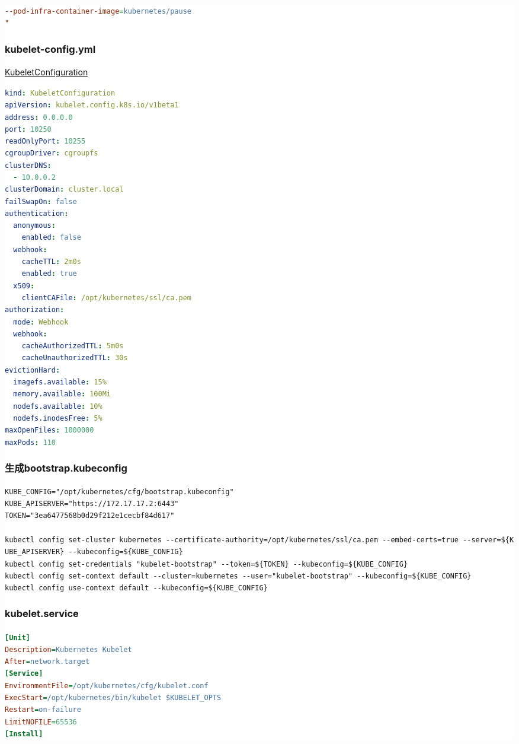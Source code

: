 ```ini
--pod-infra-container-image=kubernetes/pause
"
```
### kubelet-config.yml
[KubeletConfiguration](https://kubernetes.io/zh-cn/docs/reference/config-api/kubelet-config.v1beta1/#kubelet-config-k8s-io-v1beta1-KubeletConfiguration)
```yaml
kind: KubeletConfiguration
apiVersion: kubelet.config.k8s.io/v1beta1
address: 0.0.0.0
port: 10250
readOnlyPort: 10255
cgroupDriver: cgroupfs
clusterDNS:
  - 10.0.0.2
clusterDomain: cluster.local
failSwapOn: false
authentication:
  anonymous:
    enabled: false
  webhook:
    cacheTTL: 2m0s
    enabled: true
  x509:
    clientCAFile: /opt/kubernetes/ssl/ca.pem
authorization:
  mode: Webhook
  webhook:
    cacheAuthorizedTTL: 5m0s
    cacheUnauthorizedTTL: 30s
evictionHard:
  imagefs.available: 15%
  memory.available: 100Mi
  nodefs.available: 10%
  nodefs.inodesFree: 5%
maxOpenFiles: 1000000
maxPods: 110
```
### 生成bootstrap.kubeconfig
```shell
KUBE_CONFIG="/opt/kubernetes/cfg/bootstrap.kubeconfig"
KUBE_APISERVER="https://172.17.17.2:6443"
TOKEN="3ea6477568b0d29f212e1cecbf84d617"

kubectl config set-cluster kubernetes --certificate-authority=/opt/kubernetes/ssl/ca.pem --embed-certs=true --server=${KUBE_APISERVER} --kubeconfig=${KUBE_CONFIG}
kubectl config set-credentials "kubelet-bootstrap" --token=${TOKEN} --kubeconfig=${KUBE_CONFIG}
kubectl config set-context default --cluster=kubernetes --user="kubelet-bootstrap" --kubeconfig=${KUBE_CONFIG}
kubectl config use-context default --kubeconfig=${KUBE_CONFIG}
```
### kubelet.service
```ini
[Unit]
Description=Kubernetes Kubelet
After=network.target
[Service]
EnvironmentFile=/opt/kubernetes/cfg/kubelet.conf
ExecStart=/opt/kubernetes/bin/kubelet $KUBELET_OPTS
Restart=on-failure
LimitNOFILE=65536
[Install]
```